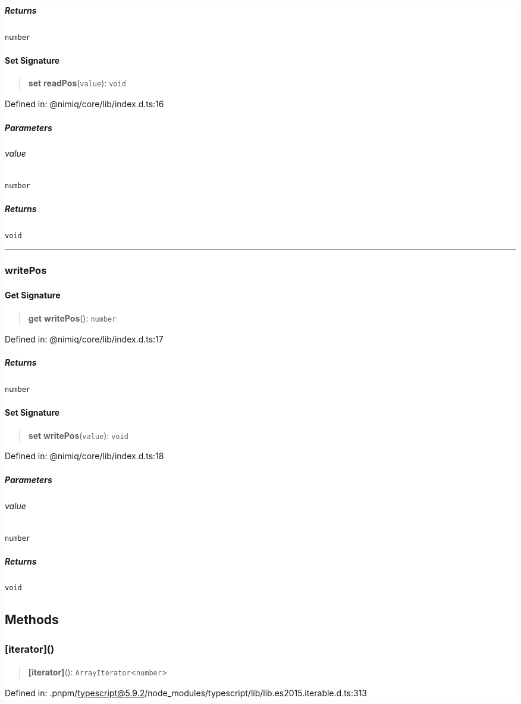 ##### Returns

`number`

#### Set Signature

> **set** **readPos**(`value`): `void`

Defined in: @nimiq/core/lib/index.d.ts:16

##### Parameters

###### value

`number`

##### Returns

`void`

***

### writePos

#### Get Signature

> **get** **writePos**(): `number`

Defined in: @nimiq/core/lib/index.d.ts:17

##### Returns

`number`

#### Set Signature

> **set** **writePos**(`value`): `void`

Defined in: @nimiq/core/lib/index.d.ts:18

##### Parameters

###### value

`number`

##### Returns

`void`

## Methods

### \[iterator\]()

> **\[iterator\]**(): `ArrayIterator`\<`number`\>

Defined in: .pnpm/typescript@5.9.2/node\_modules/typescript/lib/lib.es2015.iterable.d.ts:313
